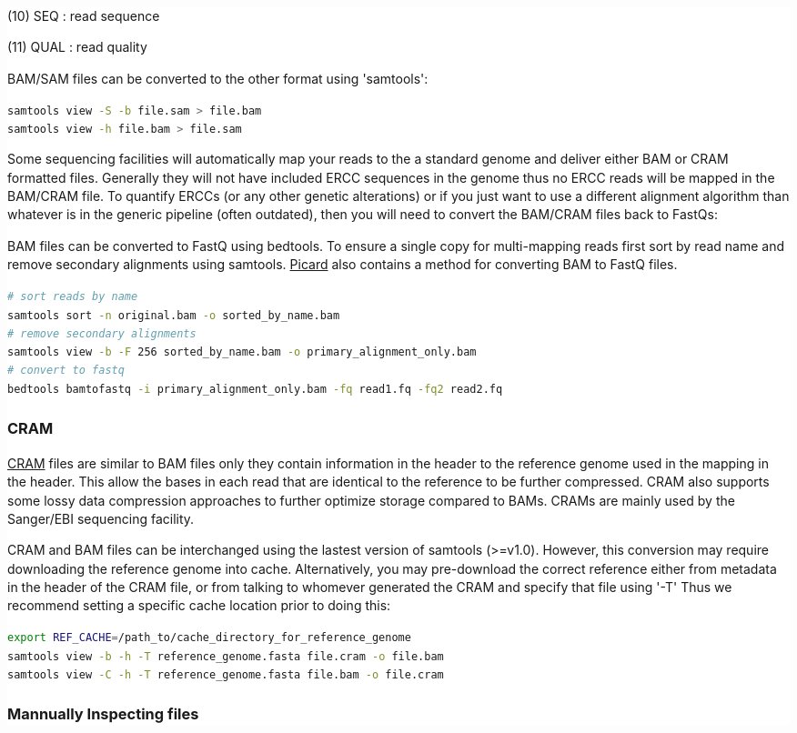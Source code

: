(10) SEQ : read sequence

(11) QUAL : read quality

BAM/SAM files can be converted to the other format using 'samtools':


```bash
samtools view -S -b file.sam > file.bam
samtools view -h file.bam > file.sam
```

Some sequencing facilities will automatically map your reads to the a standard 
genome and deliver either BAM or CRAM formatted files. Generally they will not 
have included ERCC sequences in the genome thus no ERCC reads will be mapped in
the BAM/CRAM file. To quantify ERCCs (or any other genetic alterations) or if 
you just want to use a different alignment algorithm than whatever is in the 
generic pipeline (often outdated), then you will need to convert the BAM/CRAM 
files back to FastQs:

BAM files can be converted to FastQ using bedtools. To ensure a single copy for
multi-mapping reads first sort by read name and remove secondary alignments
using samtools. [Picard](https://broadinstitute.github.io/picard/index.html) 
also contains a method for converting BAM to FastQ files. 


```bash
# sort reads by name
samtools sort -n original.bam -o sorted_by_name.bam
# remove secondary alignments
samtools view -b -F 256 sorted_by_name.bam -o primary_alignment_only.bam
# convert to fastq
bedtools bamtofastq -i primary_alignment_only.bam -fq read1.fq -fq2 read2.fq
```
### CRAM

[CRAM](https://www.ebi.ac.uk/ena/software/cram-usage) files are similar to BAM files only they contain information in the header 
to the reference genome used in the mapping in the header. This allow the bases
in each read that are identical to the reference to be further compressed. CRAM
also supports some lossy data compression approaches to further optimize storage
compared to BAMs. CRAMs are mainly used by the Sanger/EBI sequencing facility.

CRAM and BAM files can be interchanged using the lastest version of samtools (>=v1.0). 
However, this conversion may require downloading the reference genome into cache.
Alternatively, you may pre-download the correct reference either from metadata in the header
of the CRAM file, or from talking to whomever generated the CRAM and specify that file using '-T'
Thus we recommend setting a specific cache location prior to doing this:


```bash
export REF_CACHE=/path_to/cache_directory_for_reference_genome
samtools view -b -h -T reference_genome.fasta file.cram -o file.bam
samtools view -C -h -T reference_genome.fasta file.bam -o file.cram
```

### Mannually Inspecting files
